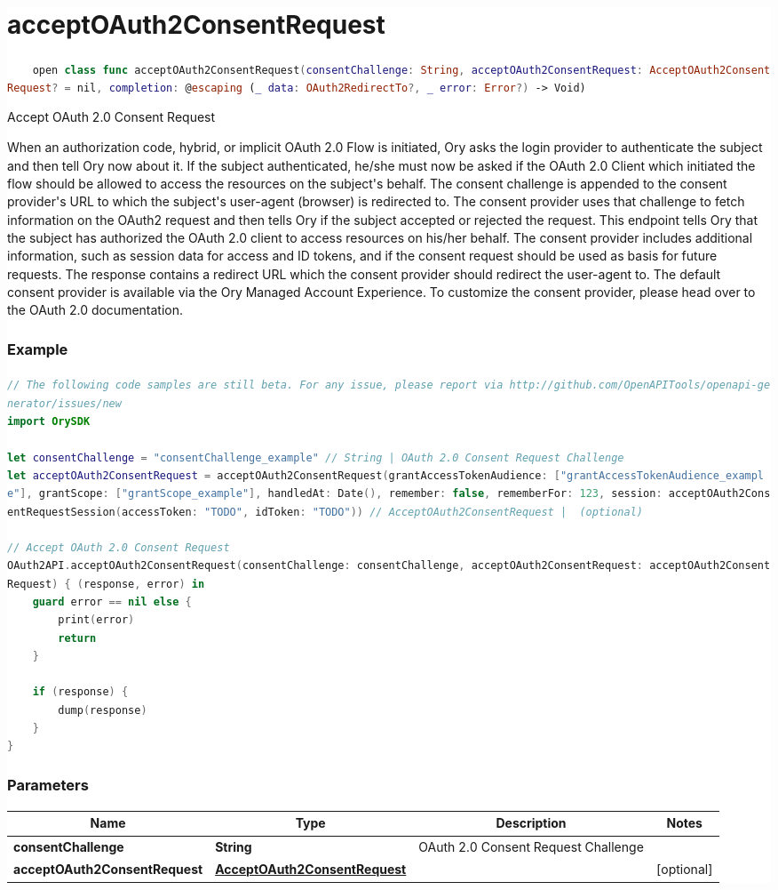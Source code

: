
# **acceptOAuth2ConsentRequest**
```swift
    open class func acceptOAuth2ConsentRequest(consentChallenge: String, acceptOAuth2ConsentRequest: AcceptOAuth2ConsentRequest? = nil, completion: @escaping (_ data: OAuth2RedirectTo?, _ error: Error?) -> Void)
```

Accept OAuth 2.0 Consent Request

When an authorization code, hybrid, or implicit OAuth 2.0 Flow is initiated, Ory asks the login provider to authenticate the subject and then tell Ory now about it. If the subject authenticated, he/she must now be asked if the OAuth 2.0 Client which initiated the flow should be allowed to access the resources on the subject's behalf.  The consent challenge is appended to the consent provider's URL to which the subject's user-agent (browser) is redirected to. The consent provider uses that challenge to fetch information on the OAuth2 request and then tells Ory if the subject accepted or rejected the request.  This endpoint tells Ory that the subject has authorized the OAuth 2.0 client to access resources on his/her behalf. The consent provider includes additional information, such as session data for access and ID tokens, and if the consent request should be used as basis for future requests.  The response contains a redirect URL which the consent provider should redirect the user-agent to.  The default consent provider is available via the Ory Managed Account Experience. To customize the consent provider, please head over to the OAuth 2.0 documentation.

### Example
```swift
// The following code samples are still beta. For any issue, please report via http://github.com/OpenAPITools/openapi-generator/issues/new
import OrySDK

let consentChallenge = "consentChallenge_example" // String | OAuth 2.0 Consent Request Challenge
let acceptOAuth2ConsentRequest = acceptOAuth2ConsentRequest(grantAccessTokenAudience: ["grantAccessTokenAudience_example"], grantScope: ["grantScope_example"], handledAt: Date(), remember: false, rememberFor: 123, session: acceptOAuth2ConsentRequestSession(accessToken: "TODO", idToken: "TODO")) // AcceptOAuth2ConsentRequest |  (optional)

// Accept OAuth 2.0 Consent Request
OAuth2API.acceptOAuth2ConsentRequest(consentChallenge: consentChallenge, acceptOAuth2ConsentRequest: acceptOAuth2ConsentRequest) { (response, error) in
    guard error == nil else {
        print(error)
        return
    }

    if (response) {
        dump(response)
    }
}
```

### Parameters

Name | Type | Description  | Notes
------------- | ------------- | ------------- | -------------
 **consentChallenge** | **String** | OAuth 2.0 Consent Request Challenge | 
 **acceptOAuth2ConsentRequest** | [**AcceptOAuth2ConsentRequest**](AcceptOAuth2ConsentRequest.md) |  | [optional] 
